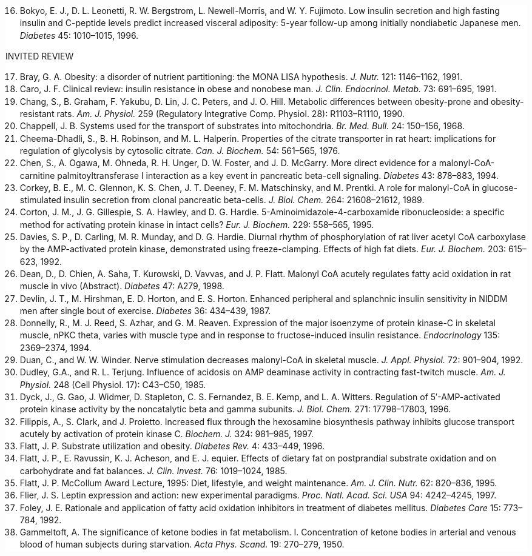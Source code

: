 16. Bokyo, E. J., D. L. Leonetti, R. W. Bergstrom, L. Newell-Morris, and W. Y. Fujimoto. Low insulin secretion and high fasting insulin and C-peptide levels predict increased visceral adiposity: 5-year follow-up among initially nondiabetic Japanese men. *Diabetes* 45: 1010–1015, 1996.

INVITED REVIEW

17. Bray, G. A. Obesity: a disorder of nutrient partitioning: the MONA LISA hypothesis. *J. Nutr.* 121: 1146–1162, 1991.
18. Caro, J. F. Clinical review: insulin resistance in obese and nonobese man. *J. Clin. Endocrinol. Metab.* 73: 691–695, 1991.
19. Chang, S., B. Graham, F. Yakubu, D. Lin, J. C. Peters, and J. O. Hill. Metabolic differences between obesity-prone and obesity-resistant rats. *Am. J. Physiol.* 259 (Regulatory Integrative Comp. Physiol. 28): R1103–R1110, 1990.
20. Chappell, J. B. Systems used for the transport of substrates into mitochondria. *Br. Med. Bull.* 24: 150–156, 1968.
21. Cheema-Dhadli, S., B. H. Robinson, and M. L. Halperin. Properties of the citrate transporter in rat heart: implications for regulation of glycolysis by cytosolic citrate. *Can. J. Biochem.* 54: 561–565, 1976.
22. Chen, S., A. Ogawa, M. Ohneda, R. H. Unger, D. W. Foster, and J. D. McGarry. More direct evidence for a malonyl-CoA-carnitine palmitoyltransferase I interaction as a key event in pancreatic beta-cell signaling. *Diabetes* 43: 878–883, 1994.
23. Corkey, B. E., M. C. Glennon, K. S. Chen, J. T. Deeney, F. M. Matschinsky, and M. Prentki. A role for malonyl-CoA in glucose-stimulated insulin secretion from clonal pancreatic beta-cells. *J. Biol. Chem.* 264: 21608–21612, 1989.
24. Corton, J. M., J. G. Gillespie, S. A. Hawley, and D. G. Hardie. 5-Aminoimidazole-4-carboxamide ribonucleoside: a specific method for activating protein kinase in intact cells? *Eur. J. Biochem.* 229: 558–565, 1995.
25. Davies, S. P., D. Carling, M. R. Munday, and D. G. Hardie. Diurnal rhythm of phosphorylation of rat liver acetyl CoA carboxylase by the AMP-activated protein kinase, demonstrated using freeze-clamping. Effects of high fat diets. *Eur. J. Biochem.* 203: 615–623, 1992.
26. Dean, D., D. Chien, A. Saha, T. Kurowski, D. Vavvas, and J. P. Flatt. Malonyl CoA acutely regulates fatty acid oxidation in rat muscle in vivo (Abstract). *Diabetes* 47: A279, 1998.
27. Devlin, J. T., M. Hirshman, E. D. Horton, and E. S. Horton. Enhanced peripheral and splanchnic insulin sensitivity in NIDDM men after single bout of exercise. *Diabetes* 36: 434–439, 1987.
28. Donnelly, R., M. J. Reed, S. Azhar, and G. M. Reaven. Expression of the major isoenzyme of protein kinase-C in skeletal muscle, nPKC theta, varies with muscle type and in response to fructose-induced insulin resistance. *Endocrinology* 135: 2369–2374, 1994.
29. Duan, C., and W. W. Winder. Nerve stimulation decreases malonyl-CoA in skeletal muscle. *J. Appl. Physiol.* 72: 901–904, 1992.
30. Dudley, G.A., and R. L. Terjung. Influence of acidosis on AMP deaminase activity in contracting fast-twitch muscle. *Am. J. Physiol.* 248 (Cell Physiol. 17): C43–C50, 1985.
31. Dyck, J., G. Gao, J. Widmer, D. Stapleton, C. S. Fernandez, B. E. Kemp, and L. A. Witters. Regulation of 5′-AMP-activated protein kinase activity by the noncatalytic beta and gamma subunits. *J. Biol. Chem.* 271: 17798–17803, 1996.
32. Filippis, A., S. Clark, and J. Proietto. Increased flux through the hexosamine biosynthesis pathway inhibits glucose transport acutely by activation of protein kinase C. *Biochem. J.* 324: 981–985, 1997.
33. Flatt, J. P. Substrate utilization and obesity. *Diabetes Rev.* 4: 433–449, 1996.
34. Flatt, J. P., E. Ravussin, K. J. Acheson, and E. J. equier. Effects of dietary fat on postprandial substrate oxidation and on carbohydrate and fat balances. *J. Clin. Invest.* 76: 1019–1024, 1985.
35. Flatt, J. P. McCollum Award Lecture, 1995: Diet, lifestyle, and weight maintenance. *Am. J. Clin. Nutr.* 62: 820–836, 1995.
36. Flier, J. S. Leptin expression and action: new experimental paradigms. *Proc. Natl. Acad. Sci. USA* 94: 4242–4245, 1997.
37. Foley, J. E. Rationale and application of fatty acid oxidation inhibitors in treatment of diabetes mellitus. *Diabetes Care* 15: 773–784, 1992.
38. Gammeltoft, A. The significance of ketone bodies in fat metabolism. I. Concentration of ketone bodies in arterial and venous blood of human subjects during starvation. *Acta Phys. Scand.* 19: 270–279, 1950.

